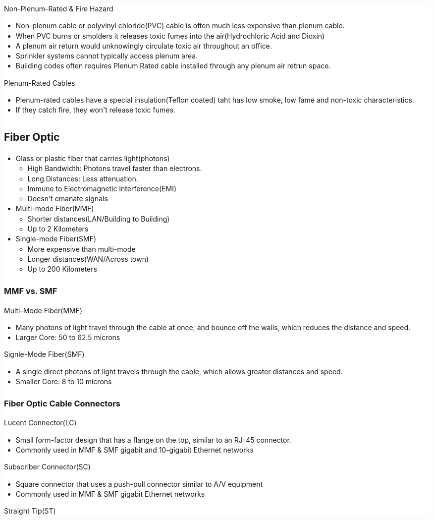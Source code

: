 Non-Plenum-Rated & Fire Hazard

- Non-plenum cable or polyvinyl chloride(PVC) cable is often much less expensive than plenum cable.
- When PVC burns or smolders it releases toxic fumes into the air(Hydrochloric Acid and Dioxin)
- A plenum air return would unknowingly circulate toxic air throughout an office.
- Sprinkler systems cannot typically access plenum area.
- Building codes often requires Plenum Rated cable installed through any plenum air retrun space.

Plenum-Rated Cables

- Plenum-rated cables have a special insulation(Teflon coated) taht has low smoke, low fame and non-toxic characteristics.
- If they catch fire, they won't release toxic fumes.

## Fiber Optic

- Glass or plastic fiber that carries light(photons)
  - High Bandwidth: Photons travel faster than electrons.
  - Long Distances: Less attenuation.
  - Immune to Electromagnetic Interference(EMI)
  - Doesn't emanate signals
- Multi-mode Fiber(MMF)
  - Shorter distances(LAN/Building to Building)
  - Up to 2 Kilometers
- Single-mode Fiber(SMF)
  - More expensive than multi-mode
  - Longer distances(WAN/Across town)
  - Up to 200 Kilometers

### MMF vs. SMF

Multi-Mode Fiber(MMF)

- Many photons of light travel through the cable at once, and bounce off the walls, which reduces the distance and speed.
- Larger Core: 50 to 62.5 microns

Signle-Mode Fiber(SMF)

- A single direct photons of light travels through the cable, which allows greater distances and speed.
- Smaller Core: 8 to 10 microns

### Fiber Optic Cable Connectors

Lucent Connector(LC)

- Small form-factor design that has a flange on the top, similar to an RJ-45 connector.
- Commonly used in MMF & SMF gigabit and 10-gigabit Ethernet networks

Subscriber Connector(SC)

- Square connector that uses a push-pull connector similar to A/V equipment
- Commonly used in MMF & SMF gigabit Ethernet networks

Straight Tip(ST)
